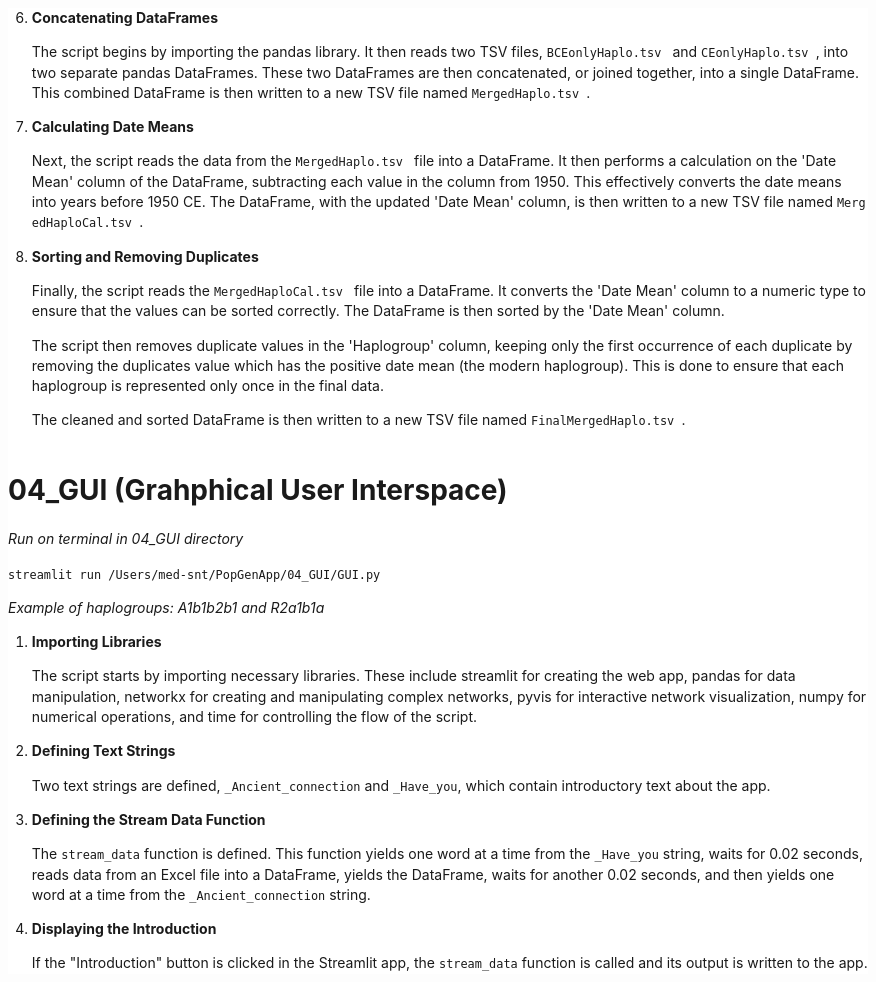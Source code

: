 6. **Concatenating DataFrames**

   The script begins by importing the pandas library. It then reads two TSV files, `BCEonlyHaplo.tsv ` and `CEonlyHaplo.tsv `, into two separate pandas DataFrames. These two DataFrames are then concatenated, or joined together, into a single DataFrame. This combined DataFrame is then written to a new TSV file named `MergedHaplo.tsv `.

7. **Calculating Date Means**

   Next, the script reads the data from the `MergedHaplo.tsv ` file into a DataFrame. It then performs a calculation on the 'Date Mean' column of the DataFrame, subtracting each value in the column from 1950. This effectively converts the date means into years before 1950 CE. The DataFrame, with the updated 'Date Mean' column, is then written to a new TSV file named `MergedHaploCal.tsv `.

8. **Sorting and Removing Duplicates**

   Finally, the script reads the `MergedHaploCal.tsv ` file into a DataFrame. It converts the 'Date Mean' column to a numeric type to ensure that the values can be sorted correctly. The DataFrame is then sorted by the 'Date Mean' column. 

   The script then removes duplicate values in the 'Haplogroup' column, keeping only the first occurrence of each duplicate by removing the duplicates value which has the positive date mean (the modern haplogroup). This is done to ensure that each haplogroup is represented only once in the final data. 

   The cleaned and sorted DataFrame is then written to a new TSV file named `FinalMergedHaplo.tsv `.

# 04_GUI (Grahphical User Interspace)

   *Run on terminal in 04_GUI directory*
   ```bash
   streamlit run /Users/med-snt/PopGenApp/04_GUI/GUI.py
   ```
   *Example of haplogroups: A1b1b2b1 and R2a1b1a*

1. **Importing Libraries**

   The script starts by importing necessary libraries. These include streamlit for creating the web app, pandas for data manipulation, networkx for creating and manipulating complex networks, pyvis for interactive network visualization, numpy for numerical operations, and time for controlling the flow of the script.

2. **Defining Text Strings**

   Two text strings are defined, `_Ancient_connection` and `_Have_you`, which contain introductory text about the app.

3. **Defining the Stream Data Function**

   The `stream_data` function is defined. This function yields one word at a time from the `_Have_you` string, waits for 0.02 seconds, reads data from an Excel file into a DataFrame, yields the DataFrame, waits for another 0.02 seconds, and then yields one word at a time from the `_Ancient_connection` string.

4. **Displaying the Introduction**

   If the "Introduction" button is clicked in the Streamlit app, the `stream_data` function is called and its output is written to the app.
